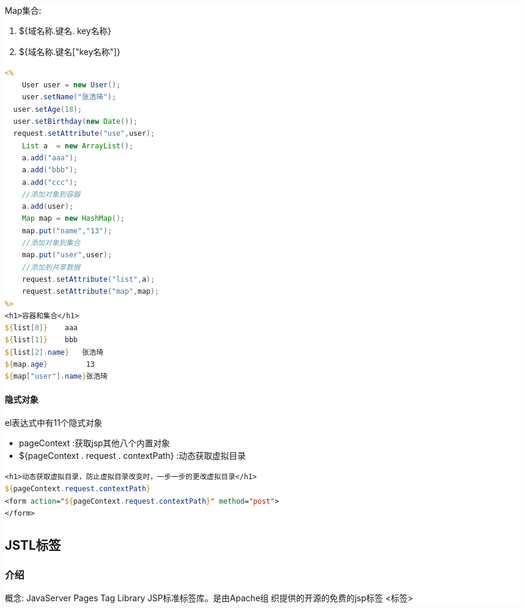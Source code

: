 Map集合:

1. ${域名称.键名. key名称}

2. ${域名称.键名["key名称"]}

```jsp
<%
    User user = new User();
    user.setName("张浩琦");
  user.setAge(18);
  user.setBirthday(new Date());
  request.setAttribute("use",user);
    List a  = new ArrayList();
    a.add("aaa");
    a.add("bbb");
    a.add("ccc");
    //添加对象到容器
    a.add(user);
    Map map = new HashMap();
    map.put("name","13");
    //添加对象到集合
    map.put("user",user);
    //添加到共享数据
    request.setAttribute("list",a);
    request.setAttribute("map",map);
%>
<h1>容器和集合</h1>
${list[0]}    aaa
${list[1]}    bbb
${list[2].name}   张浩琦
${map.age}         13
${map["user"].name}张浩琦
```

#### 隐式对象

el表达式中有11个隐式对象

- pageContext :获取jsp其他八个内置对象
- ${pageContext . request . contextPath} :动态获取虚拟目录

```jsp
<h1>动态获取虚拟目录，防止虚拟目录改变时，一步一步的更改虚拟目录</h1>
${pageContext.request.contextPath}
<form action="${pageContext.request.contextPath}" method="post">
</form>
```

## JSTL标签

### 介绍

概念: JavaServer Pages Tag Library JSP标准标签库。是由Apache组 织提供的开源的免费的jsp标签   <标签>
